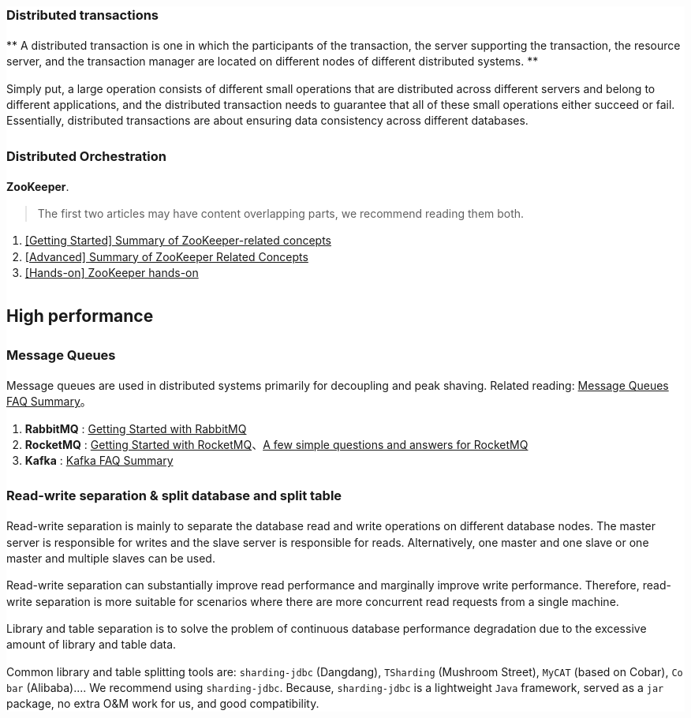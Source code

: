 ### Distributed transactions

** A distributed transaction is one in which the participants of the transaction, the server supporting the transaction, the resource server, and the transaction manager are located on different nodes of different distributed systems. **

Simply put, a large operation consists of different small operations that are distributed across different servers and belong to different applications, and the distributed transaction needs to guarantee that all of these small operations either succeed or fail. Essentially, distributed transactions are about ensuring data consistency across different databases.

### Distributed Orchestration

**ZooKeeper**.

> The first two articles may have content overlapping parts, we recommend reading them both.

1. [[Getting Started] Summary of ZooKeeper-related concepts](docs/distributed-system/分布式协调/zookeeper/zookeeper-intro.md)
2. [[Advanced] Summary of ZooKeeper Related Concepts](docs/distributed-system/分布式协调/zookeeper/zookeeper-plus.md)
3. [[Hands-on] ZooKeeper hands-on](docs/distributed-system/分布式协调/zookeeper/zookeeper-in-action.md)

## High performance

### Message Queues

Message queues are used in distributed systems primarily for decoupling and peak shaving. Related reading: [Message Queues FAQ Summary](docs/high-performance/message-queue/message-queue.md)。

1. **RabbitMQ** : [Getting Started with RabbitMQ](docs/high-performance/message-queue/rabbitmq-intro.md)
2. **RocketMQ** : [Getting Started with RocketMQ](docs/high-performance/message-queue/rocketmq-intro)、[A few simple questions and answers for RocketMQ](docs/high-performance/message-queue/rocketmq-questions.md)
3. **Kafka** : [Kafka FAQ Summary](docs/high-performance/message-queue/kafka知识点&面试题总结.md)

### Read-write separation & split database and split table

Read-write separation is mainly to separate the database read and write operations on different database nodes. The master server is responsible for writes and the slave server is responsible for reads. Alternatively, one master and one slave or one master and multiple slaves can be used.

Read-write separation can substantially improve read performance and marginally improve write performance. Therefore, read-write separation is more suitable for scenarios where there are more concurrent read requests from a single machine.

Library and table separation is to solve the problem of continuous database performance degradation due to the excessive amount of library and table data.

Common library and table splitting tools are: `sharding-jdbc` (Dangdang), `TSharding` (Mushroom Street), `MyCAT` (based on Cobar), `Cobar` (Alibaba).... We recommend using `sharding-jdbc`. Because, `sharding-jdbc` is a lightweight `Java` framework, served as a `jar` package, no extra O&M work for us, and good compatibility.
